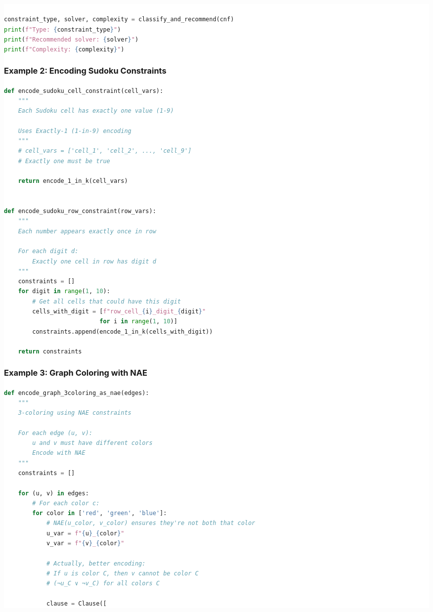 ```python

constraint_type, solver, complexity = classify_and_recommend(cnf)
print(f"Type: {constraint_type}")
print(f"Recommended solver: {solver}")
print(f"Complexity: {complexity}")
```

### Example 2: Encoding Sudoku Constraints

```python
def encode_sudoku_cell_constraint(cell_vars):
    """
    Each Sudoku cell has exactly one value (1-9)

    Uses Exactly-1 (1-in-9) encoding
    """
    # cell_vars = ['cell_1', 'cell_2', ..., 'cell_9']
    # Exactly one must be true

    return encode_1_in_k(cell_vars)


def encode_sudoku_row_constraint(row_vars):
    """
    Each number appears exactly once in row

    For each digit d:
        Exactly one cell in row has digit d
    """
    constraints = []
    for digit in range(1, 10):
        # Get all cells that could have this digit
        cells_with_digit = [f"row_cell_{i}_digit_{digit}"
                           for i in range(1, 10)]
        constraints.append(encode_1_in_k(cells_with_digit))

    return constraints
```

### Example 3: Graph Coloring with NAE

```python
def encode_graph_3coloring_as_nae(edges):
    """
    3-coloring using NAE constraints

    For each edge (u, v):
        u and v must have different colors
        Encode with NAE
    """
    constraints = []

    for (u, v) in edges:
        # For each color c:
        for color in ['red', 'green', 'blue']:
            # NAE(u_color, v_color) ensures they're not both that color
            u_var = f"{u}_{color}"
            v_var = f"{v}_{color}"

            # Actually, better encoding:
            # If u is color C, then v cannot be color C
            # (¬u_C ∨ ¬v_C) for all colors C

            clause = Clause([
```